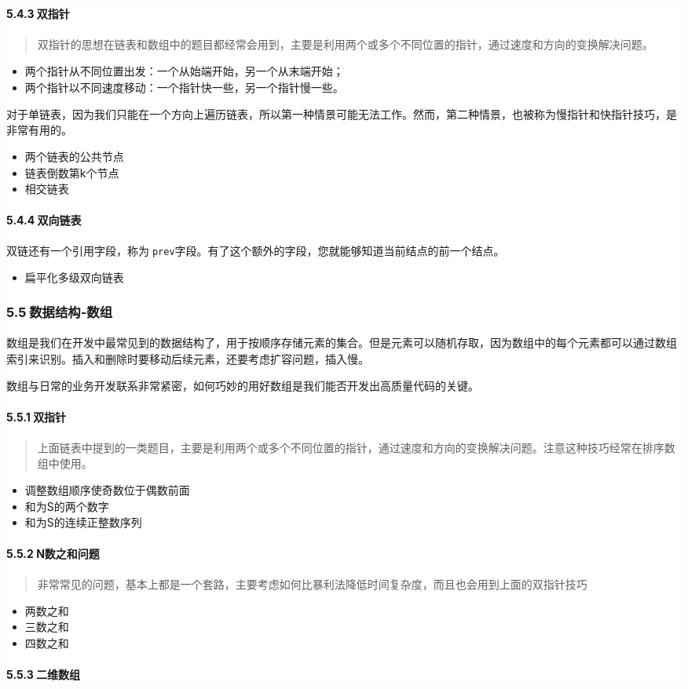 #### 5.4.3 双指针

> 双指针的思想在链表和数组中的题目都经常会用到，主要是利用两个或多个不同位置的指针，通过速度和方向的变换解决问题。

- 两个指针从不同位置出发：一个从始端开始，另一个从末端开始；
- 两个指针以不同速度移动：一个指针快一些，另一个指针慢一些。



对于单链表，因为我们只能在一个方向上遍历链表，所以第一种情景可能无法工作。然而，第二种情景，也被称为慢指针和快指针技巧，是非常有用的。



- 两个链表的公共节点
- 链表倒数第k个节点
- 相交链表

#### 5.4.4 双向链表



双链还有一个引用字段，称为 `prev`字段。有了这个额外的字段，您就能够知道当前结点的前一个结点。



- 扁平化多级双向链表

### 5.5 数据结构-数组



数组是我们在开发中最常见到的数据结构了，用于按顺序存储元素的集合。但是元素可以随机存取，因为数组中的每个元素都可以通过数组索引来识别。插入和删除时要移动后续元素，还要考虑扩容问题，插入慢。

数组与日常的业务开发联系非常紧密，如何巧妙的用好数组是我们能否开发出高质量代码的关键。



#### 5.5.1 双指针

> 上面链表中提到的一类题目，主要是利用两个或多个不同位置的指针，通过速度和方向的变换解决问题。注意这种技巧经常在排序数组中使用。

- 调整数组顺序使奇数位于偶数前面
- 和为S的两个数字
- 和为S的连续正整数序列

#### 5.5.2 N数之和问题

> 非常常见的问题，基本上都是一个套路，主要考虑如何比暴利法降低时间复杂度，而且也会用到上面的双指针技巧

- 两数之和
- 三数之和
- 四数之和

#### 5.5.3 二维数组

